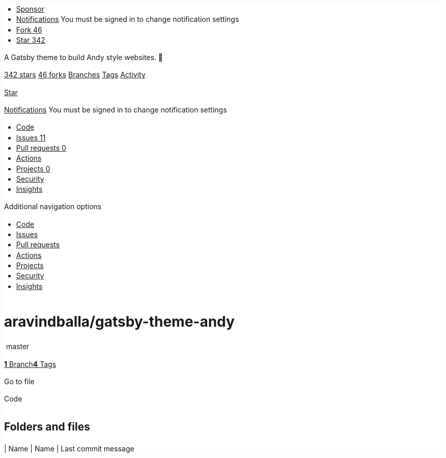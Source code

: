 *   [Sponsor](https://github.com/sponsors/aravindballa)
*   [Notifications](https://github.com/login?return_to=%2Faravindballa%2Fgatsby-theme-andy) You must be signed in to change notification settings
*   [Fork 46](https://github.com/login?return_to=%2Faravindballa%2Fgatsby-theme-andy)
*   [Star 342](https://github.com/login?return_to=%2Faravindballa%2Fgatsby-theme-andy)
    

A Gatsby theme to build Andy style websites. 📑

[342 stars](https://github.com/aravindballa/gatsby-theme-andy/stargazers) [46 forks](https://github.com/aravindballa/gatsby-theme-andy/forks) [Branches](https://github.com/aravindballa/gatsby-theme-andy/branches) [Tags](https://github.com/aravindballa/gatsby-theme-andy/tags) [Activity](https://github.com/aravindballa/gatsby-theme-andy/activity)

[Star](https://github.com/login?return_to=%2Faravindballa%2Fgatsby-theme-andy)

[Notifications](https://github.com/login?return_to=%2Faravindballa%2Fgatsby-theme-andy) You must be signed in to change notification settings

*   [Code](https://github.com/aravindballa/gatsby-theme-andy)
*   [Issues 11](https://github.com/aravindballa/gatsby-theme-andy/issues)
*   [Pull requests 0](https://github.com/aravindballa/gatsby-theme-andy/pulls)
*   [Actions](https://github.com/aravindballa/gatsby-theme-andy/actions)
*   [Projects 0](https://github.com/aravindballa/gatsby-theme-andy/projects)
*   [Security](https://github.com/aravindballa/gatsby-theme-andy/security)
*   [Insights](https://github.com/aravindballa/gatsby-theme-andy/pulse)

Additional navigation options

*   [Code](https://github.com/aravindballa/gatsby-theme-andy)
*   [Issues](https://github.com/aravindballa/gatsby-theme-andy/issues)
*   [Pull requests](https://github.com/aravindballa/gatsby-theme-andy/pulls)
*   [Actions](https://github.com/aravindballa/gatsby-theme-andy/actions)
*   [Projects](https://github.com/aravindballa/gatsby-theme-andy/projects)
*   [Security](https://github.com/aravindballa/gatsby-theme-andy/security)
*   [Insights](https://github.com/aravindballa/gatsby-theme-andy/pulse)

aravindballa/gatsby-theme-andy
==============================

  

 master

[**1** Branch](https://github.com/aravindballa/gatsby-theme-andy/branches)[**4** Tags](https://github.com/aravindballa/gatsby-theme-andy/tags)

[](https://github.com/aravindballa/gatsby-theme-andy/branches)[](https://github.com/aravindballa/gatsby-theme-andy/tags)

Go to file

Code

Folders and files
-----------------

| Name | Name | 
Last commit message
